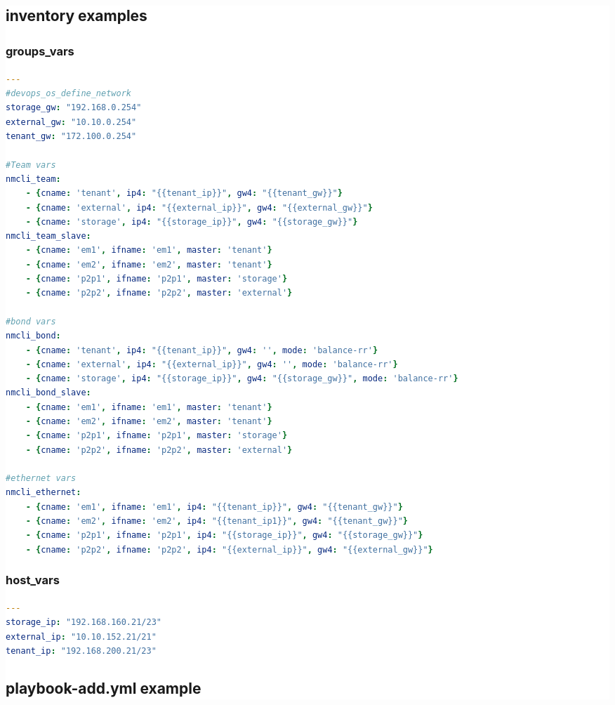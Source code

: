 ## inventory examples
### groups_vars
```yml
---
#devops_os_define_network
storage_gw: "192.168.0.254"
external_gw: "10.10.0.254"
tenant_gw: "172.100.0.254"

#Team vars
nmcli_team:
    - {cname: 'tenant', ip4: "{{tenant_ip}}", gw4: "{{tenant_gw}}"}
    - {cname: 'external', ip4: "{{external_ip}}", gw4: "{{external_gw}}"}
    - {cname: 'storage', ip4: "{{storage_ip}}", gw4: "{{storage_gw}}"}
nmcli_team_slave:
    - {cname: 'em1', ifname: 'em1', master: 'tenant'}
    - {cname: 'em2', ifname: 'em2', master: 'tenant'}
    - {cname: 'p2p1', ifname: 'p2p1', master: 'storage'}
    - {cname: 'p2p2', ifname: 'p2p2', master: 'external'}

#bond vars
nmcli_bond:
    - {cname: 'tenant', ip4: "{{tenant_ip}}", gw4: '', mode: 'balance-rr'}
    - {cname: 'external', ip4: "{{external_ip}}", gw4: '', mode: 'balance-rr'}
    - {cname: 'storage', ip4: "{{storage_ip}}", gw4: "{{storage_gw}}", mode: 'balance-rr'}
nmcli_bond_slave:
    - {cname: 'em1', ifname: 'em1', master: 'tenant'}
    - {cname: 'em2', ifname: 'em2', master: 'tenant'}
    - {cname: 'p2p1', ifname: 'p2p1', master: 'storage'}
    - {cname: 'p2p2', ifname: 'p2p2', master: 'external'}

#ethernet vars
nmcli_ethernet:
    - {cname: 'em1', ifname: 'em1', ip4: "{{tenant_ip}}", gw4: "{{tenant_gw}}"}
    - {cname: 'em2', ifname: 'em2', ip4: "{{tenant_ip1}}", gw4: "{{tenant_gw}}"}
    - {cname: 'p2p1', ifname: 'p2p1', ip4: "{{storage_ip}}", gw4: "{{storage_gw}}"}
    - {cname: 'p2p2', ifname: 'p2p2', ip4: "{{external_ip}}", gw4: "{{external_gw}}"}
```

### host_vars
```yml
---
storage_ip: "192.168.160.21/23"
external_ip: "10.10.152.21/21"
tenant_ip: "192.168.200.21/23"
```



## playbook-add.yml example
